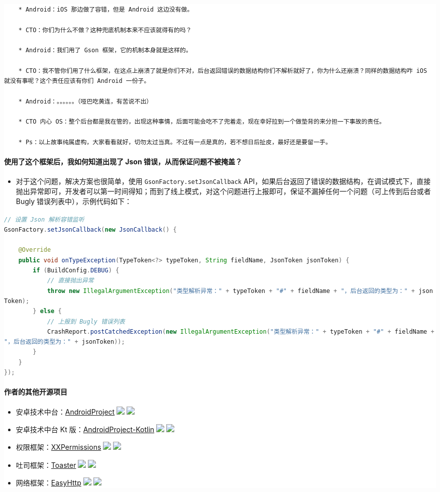         * Android：iOS 那边做了容错，但是 Android 这边没有做。

        * CTO：你们为什么不做？这种兜底机制本来不应该就得有的吗？

        * Android：我们用了 Gson 框架，它的机制本身就是这样的。

        * CTO：我不管你们用了什么框架，在这点上崩溃了就是你们不对，后台返回错误的数据结构你们不解析就好了，你为什么还崩溃？同样的数据结构咋 iOS 就没有事呢？这个责任应该有你们 Android 一份子。

        * Android：。。。。。。（哑巴吃黄连，有苦说不出）

        * CTO 内心 OS：整个后台都是我在管的，出现这种事情，后面可能会吃不了兜着走，现在幸好拉到一个做垫背的来分担一下事故的责任。

        * Ps：以上故事纯属虚构，大家看看就好，切勿太过当真。不过有一点是真的，若不想日后扯皮，最好还是要留一手。

#### 使用了这个框架后，我如何知道出现了 Json 错误，从而保证问题不被掩盖？

* 对于这个问题，解决方案也很简单，使用 `GsonFactory.setJsonCallback` API，如果后台返回了错误的数据结构，在调试模式下，直接抛出异常即可，开发者可以第一时间得知；而到了线上模式，对这个问题进行上报即可，保证不漏掉任何一个问题（可上传到后台或者 Bugly 错误列表中），示例代码如下：

```java
// 设置 Json 解析容错监听
GsonFactory.setJsonCallback(new JsonCallback() {

    @Override
    public void onTypeException(TypeToken<?> typeToken, String fieldName, JsonToken jsonToken) {
        if (BuildConfig.DEBUG) {
            // 直接抛出异常
            throw new IllegalArgumentException("类型解析异常：" + typeToken + "#" + fieldName + "，后台返回的类型为：" + jsonToken);
        } else {
            // 上报到 Bugly 错误列表
            CrashReport.postCatchedException(new IllegalArgumentException("类型解析异常：" + typeToken + "#" + fieldName + "，后台返回的类型为：" + jsonToken));
        }
    }
});
```

#### 作者的其他开源项目

* 安卓技术中台：[AndroidProject](https://github.com/getActivity/AndroidProject) ![](https://img.shields.io/github/stars/getActivity/AndroidProject.svg) ![](https://img.shields.io/github/forks/getActivity/AndroidProject.svg)

* 安卓技术中台 Kt 版：[AndroidProject-Kotlin](https://github.com/getActivity/AndroidProject-Kotlin) ![](https://img.shields.io/github/stars/getActivity/AndroidProject-Kotlin.svg) ![](https://img.shields.io/github/forks/getActivity/AndroidProject-Kotlin.svg)

* 权限框架：[XXPermissions](https://github.com/getActivity/XXPermissions) ![](https://img.shields.io/github/stars/getActivity/XXPermissions.svg) ![](https://img.shields.io/github/forks/getActivity/XXPermissions.svg)

* 吐司框架：[Toaster](https://github.com/getActivity/Toaster) ![](https://img.shields.io/github/stars/getActivity/Toaster.svg) ![](https://img.shields.io/github/forks/getActivity/Toaster.svg)

* 网络框架：[EasyHttp](https://github.com/getActivity/EasyHttp) ![](https://img.shields.io/github/stars/getActivity/EasyHttp.svg) ![](https://img.shields.io/github/forks/getActivity/EasyHttp.svg)
